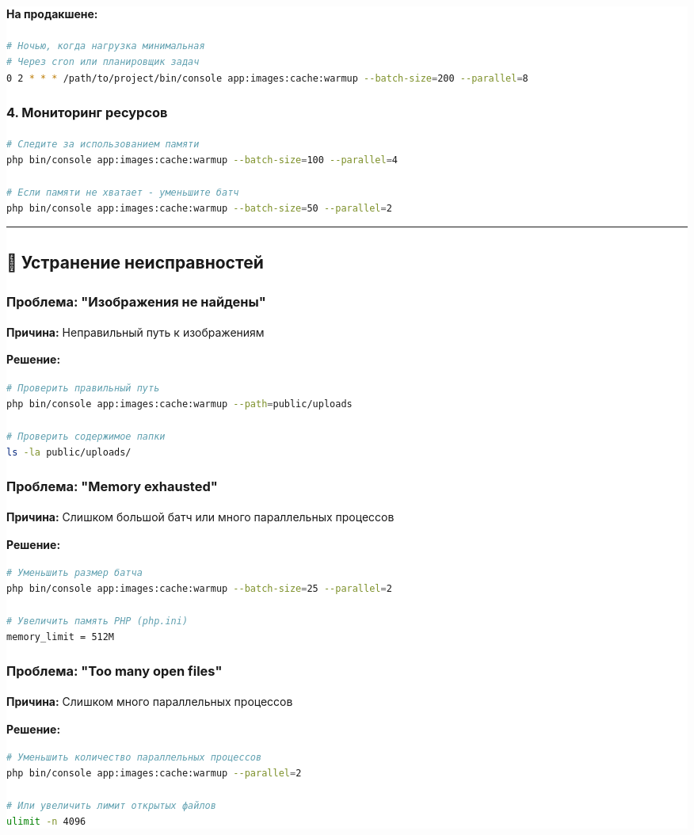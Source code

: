 #### На продакшене:
```bash
# Ночью, когда нагрузка минимальная
# Через cron или планировщик задач
0 2 * * * /path/to/project/bin/console app:images:cache:warmup --batch-size=200 --parallel=8
```

### 4. Мониторинг ресурсов

```bash
# Следите за использованием памяти
php bin/console app:images:cache:warmup --batch-size=100 --parallel=4

# Если памяти не хватает - уменьшите батч
php bin/console app:images:cache:warmup --batch-size=50 --parallel=2
```

---

## 🔧 Устранение неисправностей

### Проблема: "Изображения не найдены"

**Причина:** Неправильный путь к изображениям

**Решение:**
```bash
# Проверить правильный путь
php bin/console app:images:cache:warmup --path=public/uploads

# Проверить содержимое папки
ls -la public/uploads/
```

### Проблема: "Memory exhausted"

**Причина:** Слишком большой батч или много параллельных процессов

**Решение:**
```bash
# Уменьшить размер батча
php bin/console app:images:cache:warmup --batch-size=25 --parallel=2

# Увеличить память PHP (php.ini)
memory_limit = 512M
```

### Проблема: "Too many open files"

**Причина:** Слишком много параллельных процессов

**Решение:**
```bash
# Уменьшить количество параллельных процессов
php bin/console app:images:cache:warmup --parallel=2

# Или увеличить лимит открытых файлов
ulimit -n 4096
```
